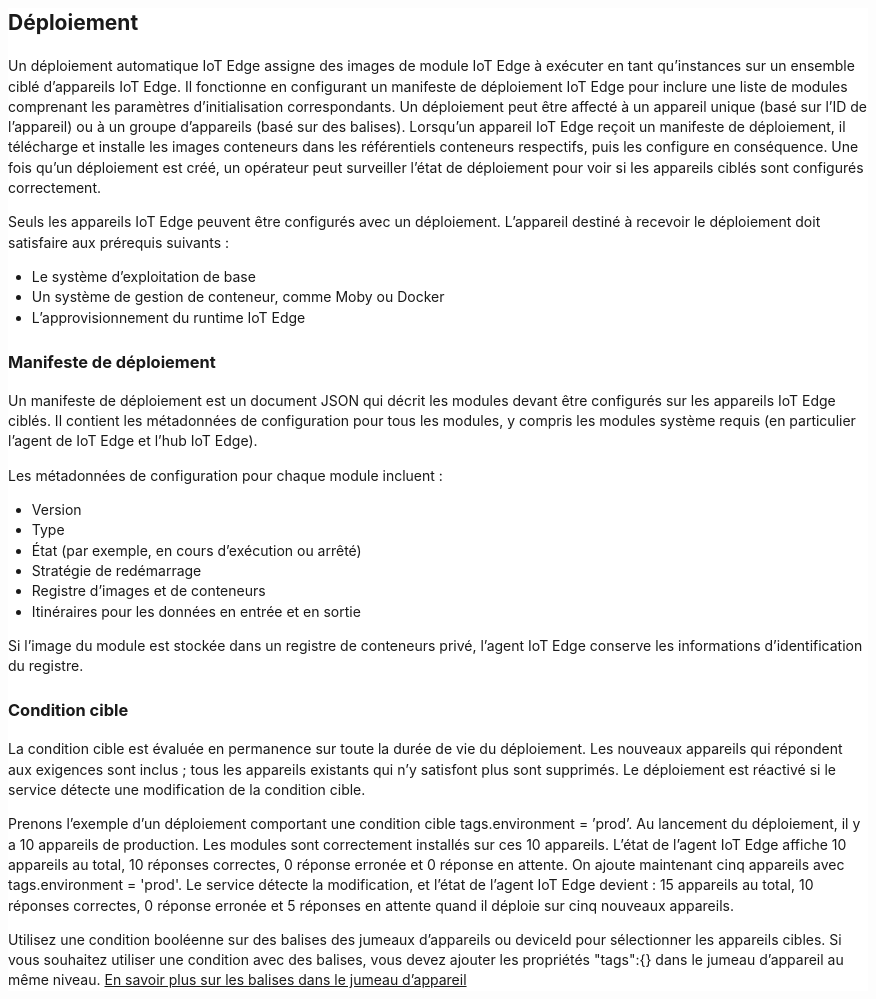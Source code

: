 ## <a name="deployment"></a>Déploiement

Un déploiement automatique IoT Edge assigne des images de module IoT Edge à exécuter en tant qu’instances sur un ensemble ciblé d’appareils IoT Edge. Il fonctionne en configurant un manifeste de déploiement IoT Edge pour inclure une liste de modules comprenant les paramètres d’initialisation correspondants. Un déploiement peut être affecté à un appareil unique (basé sur l’ID de l’appareil) ou à un groupe d’appareils (basé sur des balises). Lorsqu’un appareil IoT Edge reçoit un manifeste de déploiement, il télécharge et installe les images conteneurs dans les référentiels conteneurs respectifs, puis les configure en conséquence. Une fois qu’un déploiement est créé, un opérateur peut surveiller l’état de déploiement pour voir si les appareils ciblés sont configurés correctement.

Seuls les appareils IoT Edge peuvent être configurés avec un déploiement. L’appareil destiné à recevoir le déploiement doit satisfaire aux prérequis suivants :

* Le système d’exploitation de base
* Un système de gestion de conteneur, comme Moby ou Docker
* L’approvisionnement du runtime IoT Edge

### <a name="deployment-manifest"></a>Manifeste de déploiement

Un manifeste de déploiement est un document JSON qui décrit les modules devant être configurés sur les appareils IoT Edge ciblés. Il contient les métadonnées de configuration pour tous les modules, y compris les modules système requis (en particulier l’agent de IoT Edge et l’hub IoT Edge).  

Les métadonnées de configuration pour chaque module incluent :

* Version
* Type
* État (par exemple, en cours d’exécution ou arrêté)
* Stratégie de redémarrage
* Registre d’images et de conteneurs
* Itinéraires pour les données en entrée et en sortie

Si l’image du module est stockée dans un registre de conteneurs privé, l’agent IoT Edge conserve les informations d’identification du registre.

### <a name="target-condition"></a>Condition cible

La condition cible est évaluée en permanence sur toute la durée de vie du déploiement. Les nouveaux appareils qui répondent aux exigences sont inclus ; tous les appareils existants qui n’y satisfont plus sont supprimés. Le déploiement est réactivé si le service détecte une modification de la condition cible.

Prenons l’exemple d’un déploiement comportant une condition cible tags.environment = ’prod’. Au lancement du déploiement, il y a 10 appareils de production. Les modules sont correctement installés sur ces 10 appareils. L’état de l’agent IoT Edge affiche 10 appareils au total, 10 réponses correctes, 0 réponse erronée et 0 réponse en attente. On ajoute maintenant cinq appareils avec tags.environment = 'prod'. Le service détecte la modification, et l’état de l’agent IoT Edge devient : 15 appareils au total, 10 réponses correctes, 0 réponse erronée et 5 réponses en attente quand il déploie sur cinq nouveaux appareils.

Utilisez une condition booléenne sur des balises des jumeaux d’appareils ou deviceId pour sélectionner les appareils cibles. Si vous souhaitez utiliser une condition avec des balises, vous devez ajouter les propriétés "tags":{} dans le jumeau d’appareil au même niveau. [En savoir plus sur les balises dans le jumeau d’appareil](../iot-hub/iot-hub-devguide-device-twins.md)
